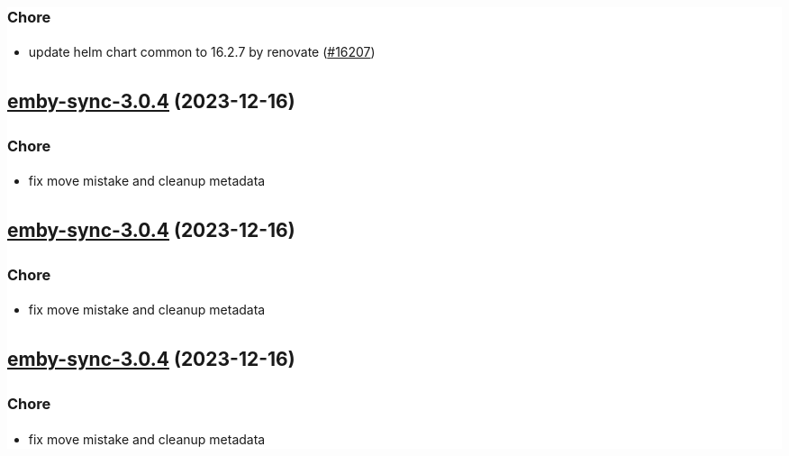 ### Chore

- update helm chart common to 16.2.7 by renovate ([#16207](https://github.com/truecharts/charts/issues/16207))

## [emby-sync-3.0.4](https://github.com/truecharts/charts/compare/emby-sync-2.0.12...emby-sync-3.0.4) (2023-12-16)

### Chore

- fix move mistake and cleanup metadata

## [emby-sync-3.0.4](https://github.com/truecharts/charts/compare/emby-sync-2.0.12...emby-sync-3.0.4) (2023-12-16)

### Chore

- fix move mistake and cleanup metadata

## [emby-sync-3.0.4](https://github.com/truecharts/charts/compare/emby-sync-2.0.12...emby-sync-3.0.4) (2023-12-16)

### Chore

- fix move mistake and cleanup metadata
